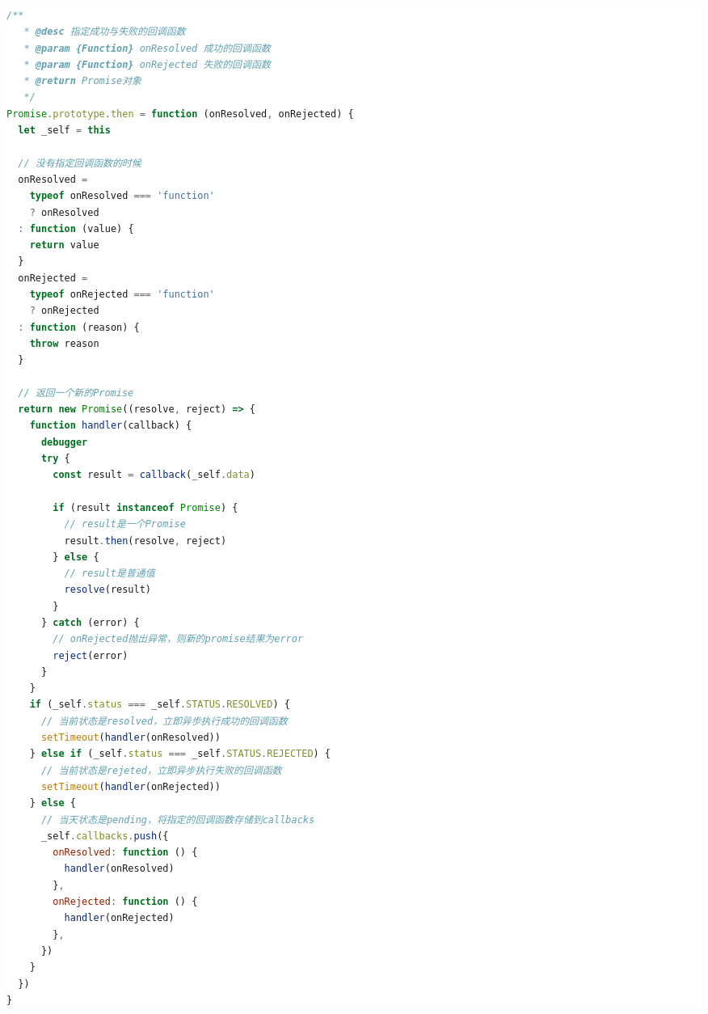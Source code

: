 ``` javascript
/**
   * @desc 指定成功与失败的回调函数
   * @param {Function} onResolved 成功的回调函数
   * @param {Function} onRejected 失败的回调函数
   * @return Promise对象
   */
Promise.prototype.then = function (onResolved, onRejected) {
  let _self = this

  // 没有指定回调函数的时候
  onResolved =
    typeof onResolved === 'function'
    ? onResolved
  : function (value) {
    return value
  }
  onRejected =
    typeof onRejected === 'function'
    ? onRejected
  : function (reason) {
    throw reason
  }

  // 返回一个新的Promise
  return new Promise((resolve, reject) => {
    function handler(callback) {
      debugger
      try {
        const result = callback(_self.data)

        if (result instanceof Promise) {
          // result是一个Promise
          result.then(resolve, reject)
        } else {
          // result是普通值
          resolve(result)
        }
      } catch (error) {
        // onRejected抛出异常，则新的promise结果为error
        reject(error)
      }
    }
    if (_self.status === _self.STATUS.RESOLVED) {
      // 当前状态是resolved，立即异步执行成功的回调函数
      setTimeout(handler(onResolved))
    } else if (_self.status === _self.STATUS.REJECTED) {
      // 当前状态是rejeted，立即异步执行失败的回调函数
      setTimeout(handler(onRejected))
    } else {
      // 当天状态是pending，将指定的回调函数存储到callbacks
      _self.callbacks.push({
        onResolved: function () {
          handler(onResolved)
        },
        onRejected: function () {
          handler(onRejected)
        },
      })
    }
  })
}
```
